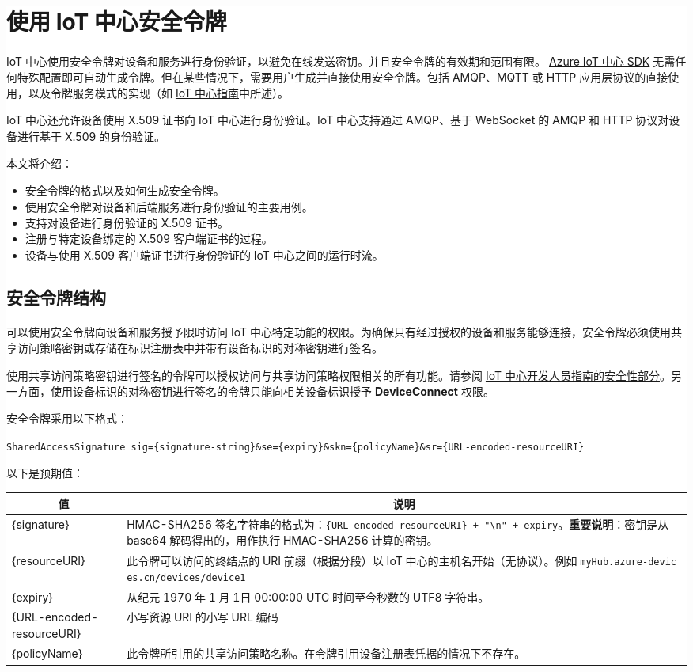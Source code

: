 <properties
 pageTitle="如何生成 IoT 中心安全令牌 | Azure"
 description="说明 IoT 中心使用的不同类型的安全令牌（如 SAS 和 X.509），以及如何生成这些令牌。"
 services="iot-hub"
 documentationCenter=".net"
 authors="fsautomata"
 manager="timlt"
 editor=""/>

<tags
 ms.service="iot-hub"
 ms.date="06/07/2016"
wacn.date="07/04/2016"/>

# 使用 IoT 中心安全令牌

IoT 中心使用安全令牌对设备和服务进行身份验证，以避免在线发送密钥。并且安全令牌的有效期和范围有限。
[Azure IoT 中心 SDK][lnk-apis-sdks] 无需任何特殊配置即可自动生成令牌。但在某些情况下，需要用户生成并直接使用安全令牌。包括 AMQP、MQTT 或 HTTP 应用层协议的直接使用，以及令牌服务模式的实现（如 [IoT 中心指南][lnk-guidance-security]中所述）。

IoT 中心还允许设备使用 X.509 证书向 IoT 中心进行身份验证。IoT 中心支持通过 AMQP、基于 WebSocket 的 AMQP 和 HTTP 协议对设备进行基于 X.509 的身份验证。

本文将介绍：

* 安全令牌的格式以及如何生成安全令牌。
* 使用安全令牌对设备和后端服务进行身份验证的主要用例。
* 支持对设备进行身份验证的 X.509 证书。
* 注册与特定设备绑定的 X.509 客户端证书的过程。
* 设备与使用 X.509 客户端证书进行身份验证的 IoT 中心之间的运行时流。


## 安全令牌结构
可以使用安全令牌向设备和服务授予限时访问 IoT 中心特定功能的权限。为确保只有经过授权的设备和服务能够连接，安全令牌必须使用共享访问策略密钥或存储在标识注册表中并带有设备标识的对称密钥进行签名。

使用共享访问策略密钥进行签名的令牌可以授权访问与共享访问策略权限相关的所有功能。请参阅 [IoT 中心开发人员指南的安全性部分][lnk-devguide-security]。另一方面，使用设备标识的对称密钥进行签名的令牌只能向相关设备标识授予 **DeviceConnect** 权限。

安全令牌采用以下格式：

    SharedAccessSignature sig={signature-string}&se={expiry}&skn={policyName}&sr={URL-encoded-resourceURI}

以下是预期值：

| 值 | 说明 |
| ----- | ----------- |
| {signature} | HMAC-SHA256 签名字符串的格式为：`{URL-encoded-resourceURI} + "\n" + expiry`。**重要说明**：密钥是从 base64 解码得出的，用作执行 HMAC-SHA256 计算的密钥。 |
| {resourceURI} | 此令牌可以访问的终结点的 URI 前缀（根据分段）以 IoT 中心的主机名开始（无协议）。例如 `myHub.azure-devices.cn/devices/device1` |
| {expiry} | 从纪元 1970 年 1 月 1日 00:00:00 UTC 时间至今秒数的 UTF8 字符串。 |
| {URL-encoded-resourceURI} | 小写资源 URI 的小写 URL 编码 |
| {policyName} | 此令牌所引用的共享访问策略名称。在令牌引用设备注册表凭据的情况下不存在。 |


[lnk-apis-sdks]: https://github.com/Azure/azure-iot-sdks/blob/master/readme.md
[lnk-guidance-security]: /documentation/articles/iot-hub-guidance/#customauth
[lnk-devguide-security]: /documentation/articles/iot-hub-devguide/#security
[lnk-azure-protocol-gateway]: /documentation/articles/iot-hub-protocol-gateway
[lnk-device-explorer]: https://github.com/Azure/azure-iot-sdks/blob/master/tools/DeviceExplorer/doc/how_to_use_device_explorer.md
[OpenSSL]: https://www.openssl.org/
[Windows SelfSignedCertificate]: https://technet.microsoft.com/zh-cn/library/hh848633
[lnk-service-sdk]: https://github.com/Azure/azure-iot-sdks/tree/master/csharp/service
[lnk-client-sdk]: https://github.com/Azure/azure-iot-sdks/tree/master/csharp/device